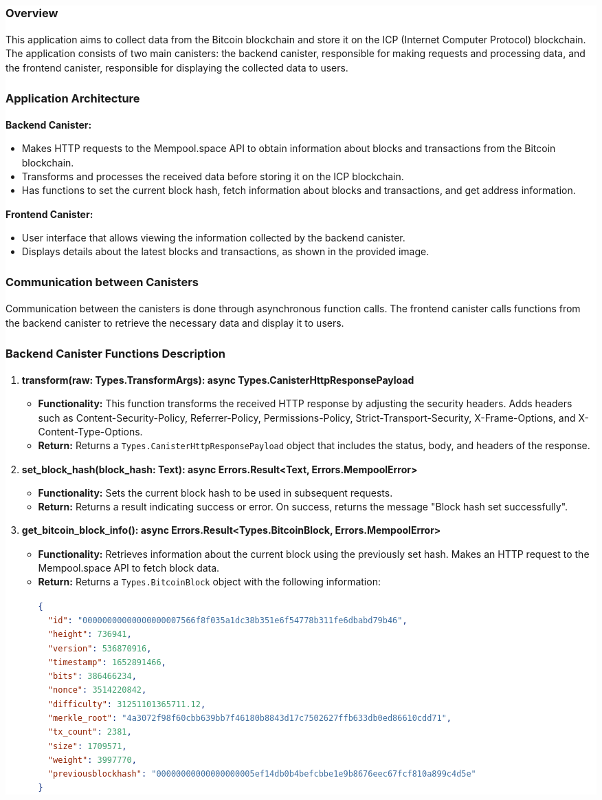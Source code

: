 ### Overview

This application aims to collect data from the Bitcoin blockchain and store it on the ICP (Internet Computer Protocol) blockchain. The application consists of two main canisters: the backend canister, responsible for making requests and processing data, and the frontend canister, responsible for displaying the collected data to users.

### Application Architecture

**Backend Canister:**

- Makes HTTP requests to the Mempool.space API to obtain information about blocks and transactions from the Bitcoin blockchain.
- Transforms and processes the received data before storing it on the ICP blockchain.
- Has functions to set the current block hash, fetch information about blocks and transactions, and get address information.

**Frontend Canister:**

- User interface that allows viewing the information collected by the backend canister.
- Displays details about the latest blocks and transactions, as shown in the provided image.

### Communication between Canisters

Communication between the canisters is done through asynchronous function calls. The frontend canister calls functions from the backend canister to retrieve the necessary data and display it to users.

### Backend Canister Functions Description

1. **transform(raw: Types.TransformArgs): async Types.CanisterHttpResponsePayload**
   - **Functionality:** This function transforms the received HTTP response by adjusting the security headers. Adds headers such as Content-Security-Policy, Referrer-Policy, Permissions-Policy, Strict-Transport-Security, X-Frame-Options, and X-Content-Type-Options.
   - **Return:** Returns a `Types.CanisterHttpResponsePayload` object that includes the status, body, and headers of the response.

2. **set_block_hash(block_hash: Text): async Errors.Result<Text, Errors.MempoolError>**
   - **Functionality:** Sets the current block hash to be used in subsequent requests.
   - **Return:** Returns a result indicating success or error. On success, returns the message "Block hash set successfully".

3. **get_bitcoin_block_info(): async Errors.Result<Types.BitcoinBlock, Errors.MempoolError>**
   - **Functionality:** Retrieves information about the current block using the previously set hash. Makes an HTTP request to the Mempool.space API to fetch block data.
   - **Return:** Returns a `Types.BitcoinBlock` object with the following information:
     ```json
     {
       "id": "00000000000000000007566f8f035a1dc38b351e6f54778b311fe6dbabd79b46",
       "height": 736941,
       "version": 536870916,
       "timestamp": 1652891466,
       "bits": 386466234,
       "nonce": 3514220842,
       "difficulty": 31251101365711.12,
       "merkle_root": "4a3072f98f60cbb639bb7f46180b8843d17c7502627ffb633db0ed86610cdd71",
       "tx_count": 2381,
       "size": 1709571,
       "weight": 3997770,
       "previousblockhash": "00000000000000000005ef14db0b4befcbbe1e9b8676eec67fcf810a899c4d5e"
     }
     ```
